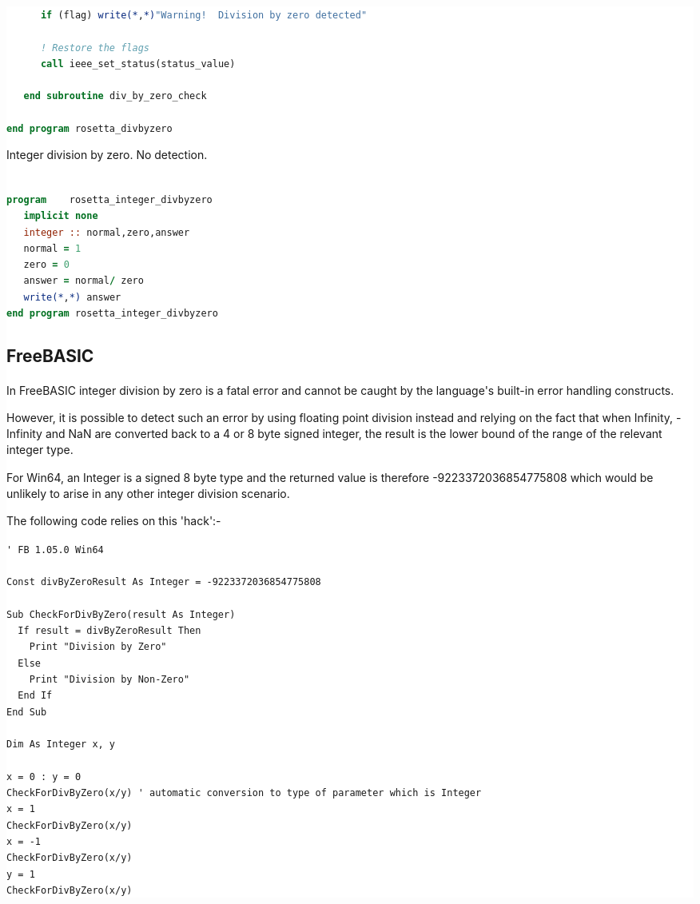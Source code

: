```fortran
      if (flag) write(*,*)"Warning!  Division by zero detected"

      ! Restore the flags
      call ieee_set_status(status_value)

   end subroutine div_by_zero_check

end program rosetta_divbyzero

```


Integer division by zero. No detection.


```fortran

program    rosetta_integer_divbyzero
   implicit none
   integer :: normal,zero,answer
   normal = 1
   zero = 0
   answer = normal/ zero
   write(*,*) answer
end program rosetta_integer_divbyzero

```



## FreeBASIC

In FreeBASIC integer division by zero is a fatal error and cannot be caught by the language's built-in error handling constructs.

However, it is possible to detect such an error by using floating point division instead and relying on the fact that when Infinity, -Infinity and NaN are converted back to a 4 or 8 byte signed integer, the result is the lower bound of the range of the relevant integer type.

For Win64, an Integer is a signed 8 byte type and the returned value is therefore -9223372036854775808 which would be unlikely to arise in any other integer division scenario.

The following code relies on this 'hack':-


```freebasic
' FB 1.05.0 Win64

Const divByZeroResult As Integer = -9223372036854775808

Sub CheckForDivByZero(result As Integer)
  If result = divByZeroResult Then
    Print "Division by Zero"
  Else
    Print "Division by Non-Zero"
  End If
End Sub

Dim As Integer x, y

x = 0 : y = 0
CheckForDivByZero(x/y) ' automatic conversion to type of parameter which is Integer
x = 1
CheckForDivByZero(x/y)
x = -1
CheckForDivByZero(x/y)
y = 1
CheckForDivByZero(x/y)
```